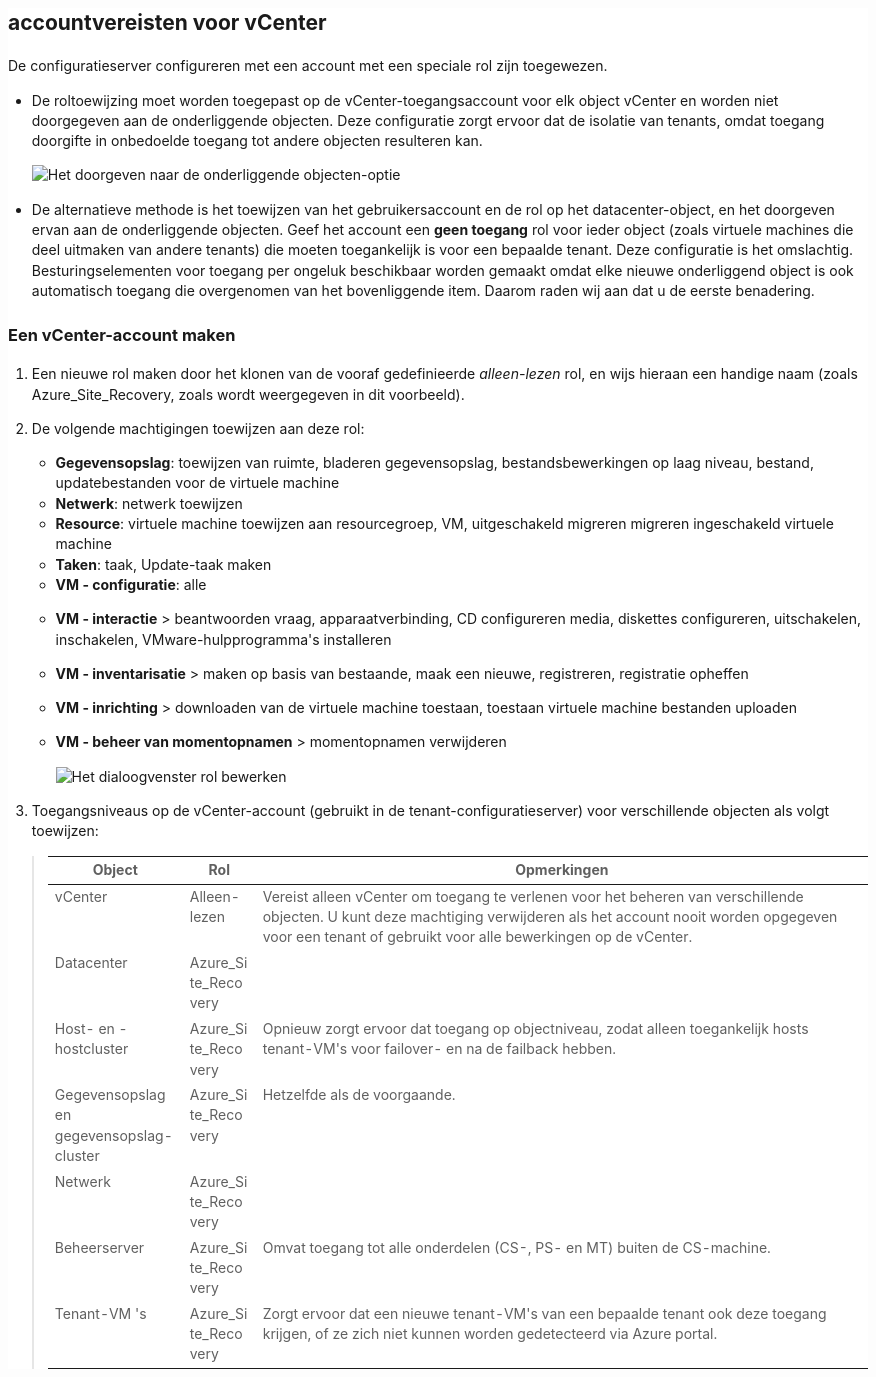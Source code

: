 ## <a name="vcenter-account-requirements"></a>accountvereisten voor vCenter

De configuratieserver configureren met een account met een speciale rol zijn toegewezen.

- De roltoewijzing moet worden toegepast op de vCenter-toegangsaccount voor elk object vCenter en worden niet doorgegeven aan de onderliggende objecten. Deze configuratie zorgt ervoor dat de isolatie van tenants, omdat toegang doorgifte in onbedoelde toegang tot andere objecten resulteren kan.

    ![Het doorgeven naar de onderliggende objecten-optie](./media/vmware-azure-multi-tenant-overview/assign-permissions-without-propagation.png)

- De alternatieve methode is het toewijzen van het gebruikersaccount en de rol op het datacenter-object, en het doorgeven ervan aan de onderliggende objecten. Geef het account een **geen toegang** rol voor ieder object (zoals virtuele machines die deel uitmaken van andere tenants) die moeten toegankelijk is voor een bepaalde tenant. Deze configuratie is het omslachtig. Besturingselementen voor toegang per ongeluk beschikbaar worden gemaakt omdat elke nieuwe onderliggend object is ook automatisch toegang die overgenomen van het bovenliggende item. Daarom raden wij aan dat u de eerste benadering.

### <a name="create-a-vcenter-account"></a>Een vCenter-account maken

1. Een nieuwe rol maken door het klonen van de vooraf gedefinieerde *alleen-lezen* rol, en wijs hieraan een handige naam (zoals Azure_Site_Recovery, zoals wordt weergegeven in dit voorbeeld).
2. De volgende machtigingen toewijzen aan deze rol:

    * **Gegevensopslag**: toewijzen van ruimte, bladeren gegevensopslag, bestandsbewerkingen op laag niveau, bestand, updatebestanden voor de virtuele machine
    * **Netwerk**: netwerk toewijzen
    * **Resource**: virtuele machine toewijzen aan resourcegroep, VM, uitgeschakeld migreren migreren ingeschakeld virtuele machine
    * **Taken**: taak, Update-taak maken
    * **VM - configuratie**: alle
    - **VM - interactie** > beantwoorden vraag, apparaatverbinding, CD configureren media, diskettes configureren, uitschakelen, inschakelen, VMware-hulpprogramma's installeren
    - **VM - inventarisatie** > maken op basis van bestaande, maak een nieuwe, registreren, registratie opheffen
    - **VM - inrichting** > downloaden van de virtuele machine toestaan, toestaan virtuele machine bestanden uploaden
    - **VM - beheer van momentopnamen** > momentopnamen verwijderen

        ![Het dialoogvenster rol bewerken](./media/vmware-azure-multi-tenant-overview/edit-role-permissions.png)

3. Toegangsniveaus op de vCenter-account (gebruikt in de tenant-configuratieserver) voor verschillende objecten als volgt toewijzen:

>| Object | Rol | Opmerkingen |
>| --- | --- | --- |
>| vCenter | Alleen-lezen | Vereist alleen vCenter om toegang te verlenen voor het beheren van verschillende objecten. U kunt deze machtiging verwijderen als het account nooit worden opgegeven voor een tenant of gebruikt voor alle bewerkingen op de vCenter. |
>| Datacenter | Azure_Site_Recovery |  |
>| Host- en -hostcluster | Azure_Site_Recovery | Opnieuw zorgt ervoor dat toegang op objectniveau, zodat alleen toegankelijk hosts tenant-VM's voor failover- en na de failback hebben. |
>| Gegevensopslag en gegevensopslag-cluster | Azure_Site_Recovery | Hetzelfde als de voorgaande. |
>| Netwerk | Azure_Site_Recovery |  |
>| Beheerserver | Azure_Site_Recovery | Omvat toegang tot alle onderdelen (CS-, PS- en MT) buiten de CS-machine. |
>| Tenant-VM 's | Azure_Site_Recovery | Zorgt ervoor dat een nieuwe tenant-VM's van een bepaalde tenant ook deze toegang krijgen, of ze zich niet kunnen worden gedetecteerd via Azure portal. |
